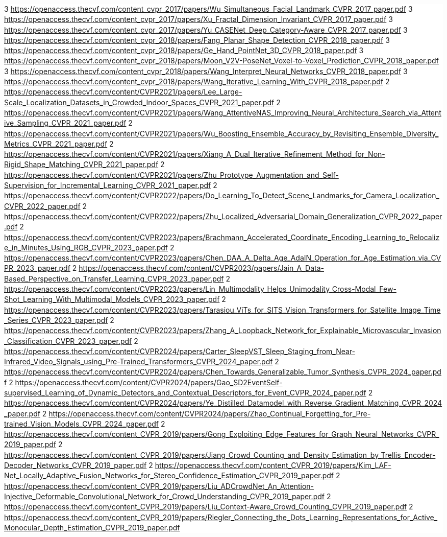 3 https://openaccess.thecvf.com/content_cvpr_2017/papers/Wu_Simultaneous_Facial_Landmark_CVPR_2017_paper.pdf
3 https://openaccess.thecvf.com/content_cvpr_2017/papers/Xu_Fractal_Dimension_Invariant_CVPR_2017_paper.pdf
3 https://openaccess.thecvf.com/content_cvpr_2017/papers/Yu_CASENet_Deep_Category-Aware_CVPR_2017_paper.pdf
3 https://openaccess.thecvf.com/content_cvpr_2018/papers/Fang_Planar_Shape_Detection_CVPR_2018_paper.pdf
3 https://openaccess.thecvf.com/content_cvpr_2018/papers/Ge_Hand_PointNet_3D_CVPR_2018_paper.pdf
3 https://openaccess.thecvf.com/content_cvpr_2018/papers/Moon_V2V-PoseNet_Voxel-to-Voxel_Prediction_CVPR_2018_paper.pdf
3 https://openaccess.thecvf.com/content_cvpr_2018/papers/Wang_Interpret_Neural_Networks_CVPR_2018_paper.pdf
3 https://openaccess.thecvf.com/content_cvpr_2018/papers/Wang_Iterative_Learning_With_CVPR_2018_paper.pdf
2 https://openaccess.thecvf.com/content/CVPR2021/papers/Lee_Large-Scale_Localization_Datasets_in_Crowded_Indoor_Spaces_CVPR_2021_paper.pdf
2 https://openaccess.thecvf.com/content/CVPR2021/papers/Wang_AttentiveNAS_Improving_Neural_Architecture_Search_via_Attentive_Sampling_CVPR_2021_paper.pdf
2 https://openaccess.thecvf.com/content/CVPR2021/papers/Wu_Boosting_Ensemble_Accuracy_by_Revisiting_Ensemble_Diversity_Metrics_CVPR_2021_paper.pdf
2 https://openaccess.thecvf.com/content/CVPR2021/papers/Xiang_A_Dual_Iterative_Refinement_Method_for_Non-Rigid_Shape_Matching_CVPR_2021_paper.pdf
2 https://openaccess.thecvf.com/content/CVPR2021/papers/Zhu_Prototype_Augmentation_and_Self-Supervision_for_Incremental_Learning_CVPR_2021_paper.pdf
2 https://openaccess.thecvf.com/content/CVPR2022/papers/Do_Learning_To_Detect_Scene_Landmarks_for_Camera_Localization_CVPR_2022_paper.pdf
2 https://openaccess.thecvf.com/content/CVPR2022/papers/Zhu_Localized_Adversarial_Domain_Generalization_CVPR_2022_paper.pdf
2 https://openaccess.thecvf.com/content/CVPR2023/papers/Brachmann_Accelerated_Coordinate_Encoding_Learning_to_Relocalize_in_Minutes_Using_RGB_CVPR_2023_paper.pdf
2 https://openaccess.thecvf.com/content/CVPR2023/papers/Chen_DAA_A_Delta_Age_AdaIN_Operation_for_Age_Estimation_via_CVPR_2023_paper.pdf
2 https://openaccess.thecvf.com/content/CVPR2023/papers/Jain_A_Data-Based_Perspective_on_Transfer_Learning_CVPR_2023_paper.pdf
2 https://openaccess.thecvf.com/content/CVPR2023/papers/Lin_Multimodality_Helps_Unimodality_Cross-Modal_Few-Shot_Learning_With_Multimodal_Models_CVPR_2023_paper.pdf
2 https://openaccess.thecvf.com/content/CVPR2023/papers/Tarasiou_ViTs_for_SITS_Vision_Transformers_for_Satellite_Image_Time_Series_CVPR_2023_paper.pdf
2 https://openaccess.thecvf.com/content/CVPR2023/papers/Zhang_A_Loopback_Network_for_Explainable_Microvascular_Invasion_Classification_CVPR_2023_paper.pdf
2 https://openaccess.thecvf.com/content/CVPR2024/papers/Carter_SleepVST_Sleep_Staging_from_Near-Infrared_Video_Signals_using_Pre-Trained_Transformers_CVPR_2024_paper.pdf
2 https://openaccess.thecvf.com/content/CVPR2024/papers/Chen_Towards_Generalizable_Tumor_Synthesis_CVPR_2024_paper.pdf
2 https://openaccess.thecvf.com/content/CVPR2024/papers/Gao_SD2EventSelf-supervised_Learning_of_Dynamic_Detectors_and_Contextual_Descriptors_for_Event_CVPR_2024_paper.pdf
2 https://openaccess.thecvf.com/content/CVPR2024/papers/Ye_Distilled_Datamodel_with_Reverse_Gradient_Matching_CVPR_2024_paper.pdf
2 https://openaccess.thecvf.com/content/CVPR2024/papers/Zhao_Continual_Forgetting_for_Pre-trained_Vision_Models_CVPR_2024_paper.pdf
2 https://openaccess.thecvf.com/content_CVPR_2019/papers/Gong_Exploiting_Edge_Features_for_Graph_Neural_Networks_CVPR_2019_paper.pdf
2 https://openaccess.thecvf.com/content_CVPR_2019/papers/Jiang_Crowd_Counting_and_Density_Estimation_by_Trellis_Encoder-Decoder_Networks_CVPR_2019_paper.pdf
2 https://openaccess.thecvf.com/content_CVPR_2019/papers/Kim_LAF-Net_Locally_Adaptive_Fusion_Networks_for_Stereo_Confidence_Estimation_CVPR_2019_paper.pdf
2 https://openaccess.thecvf.com/content_CVPR_2019/papers/Liu_ADCrowdNet_An_Attention-Injective_Deformable_Convolutional_Network_for_Crowd_Understanding_CVPR_2019_paper.pdf
2 https://openaccess.thecvf.com/content_CVPR_2019/papers/Liu_Context-Aware_Crowd_Counting_CVPR_2019_paper.pdf
2 https://openaccess.thecvf.com/content_CVPR_2019/papers/Riegler_Connecting_the_Dots_Learning_Representations_for_Active_Monocular_Depth_Estimation_CVPR_2019_paper.pdf